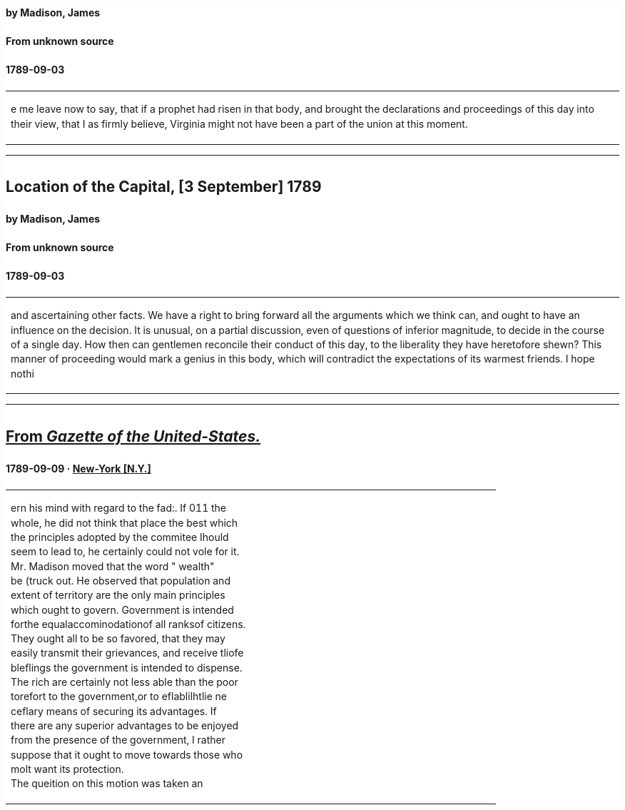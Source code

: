 #### by Madison, James

#### From unknown source

#### 1789-09-03

<table style="width: 100%;"><tr><td style="width: 50%">

e me leave now to say, that if a prophet had risen in that body, and brought the declarations and proceedings of this day into their view, that I as firmly believe, Virginia might not have been a part of the union at this moment.  

</td></tr></table>

---

## Location of the Capital, [3 September] 1789

#### by Madison, James

#### From unknown source

#### 1789-09-03

<table style="width: 100%;"><tr><td style="width: 50%">

 and ascertaining other facts. We have a right to bring forward all the arguments which we think can, and ought to have an influence on the decision. It is unusual, on a partial discussion, even of questions of inferior magnitude, to decide in the course of a single day. How then can gentlemen reconcile their conduct of this day, to the liberality they have heretofore shewn? This manner of proceeding would mark a genius in this body, which will contradict the expectations of its warmest friends. I hope nothi
</td></tr></table>

---

## [From _Gazette of the United-States._](https://www.loc.gov/resource/sn83030483/1789-09-09/ed-1/?sp=3)

#### 1789-09-09 &middot; [New-York [N.Y.]](http://dbpedia.org/resource/New_York_City)

<table style="width: 100%;"><tr><td style="width: 50%">

  
ern his mind with regard to the fad:. If 011 the  
whole, he did not think that place the best which  
the principles adopted by the commitee Ihould  
seem to lead to, he certainly could not vole for it.  
Mr. Madison moved that the word &quot; wealth&quot;  
be (truck out. He observed that population and  
extent of territory are the only main principles  
which ought to govern. Government is intended  
forthe equalaccominodationof all ranksof citizens.  
They ought all to be so favored, that they may  
easily transmit their grievances, and receive tliofe  
bleflings the government is intended to dispense.  
The rich are certainly not less able than the poor  
torefort to the government,or to eflablilhtlie ne­  
ceflary means of securing its advantages. If  
there are any superior advantages to be enjoyed  
from the presence of the government, I rather  
suppose that it ought to move towards those who  
molt want its protection.  
The queition on this motion was taken an
</td><td style="width: 50%; max-height: 75%; margin: auto; display: block;">